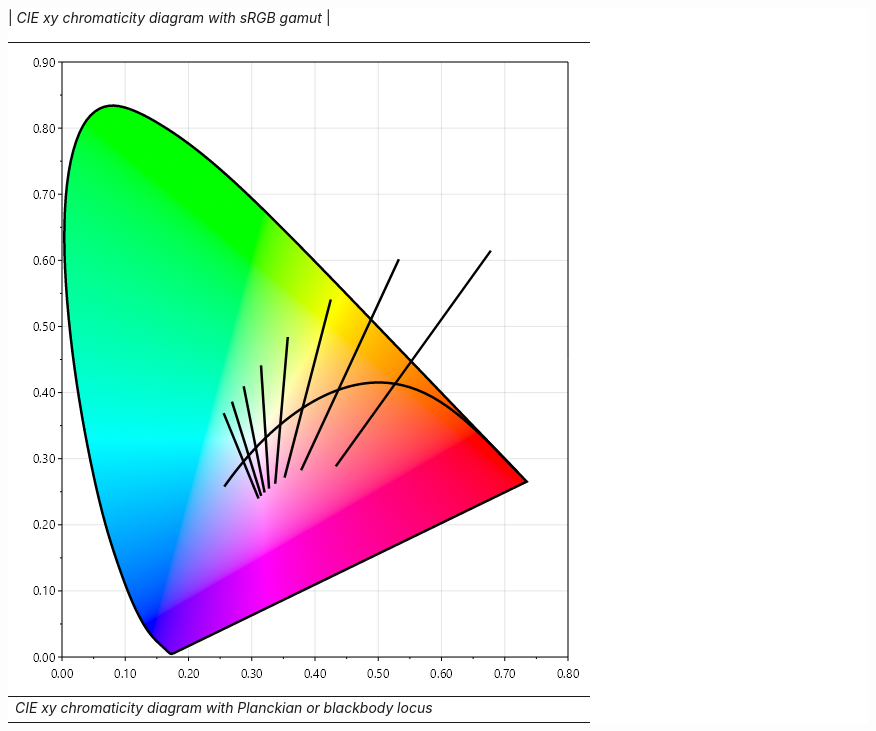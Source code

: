 | _CIE xy chromaticity diagram with sRGB gamut_                                                                |

| ![CIE xy chromaticity diagram with Planckian or blackbody locus, created with Unicolour](diagram-xy-chromaticity-blackbody.png) |
|--------------------------------------------------------------------------------------------------------------------------------------|
| _CIE xy chromaticity diagram with Planckian or blackbody locus_                                                                      |
